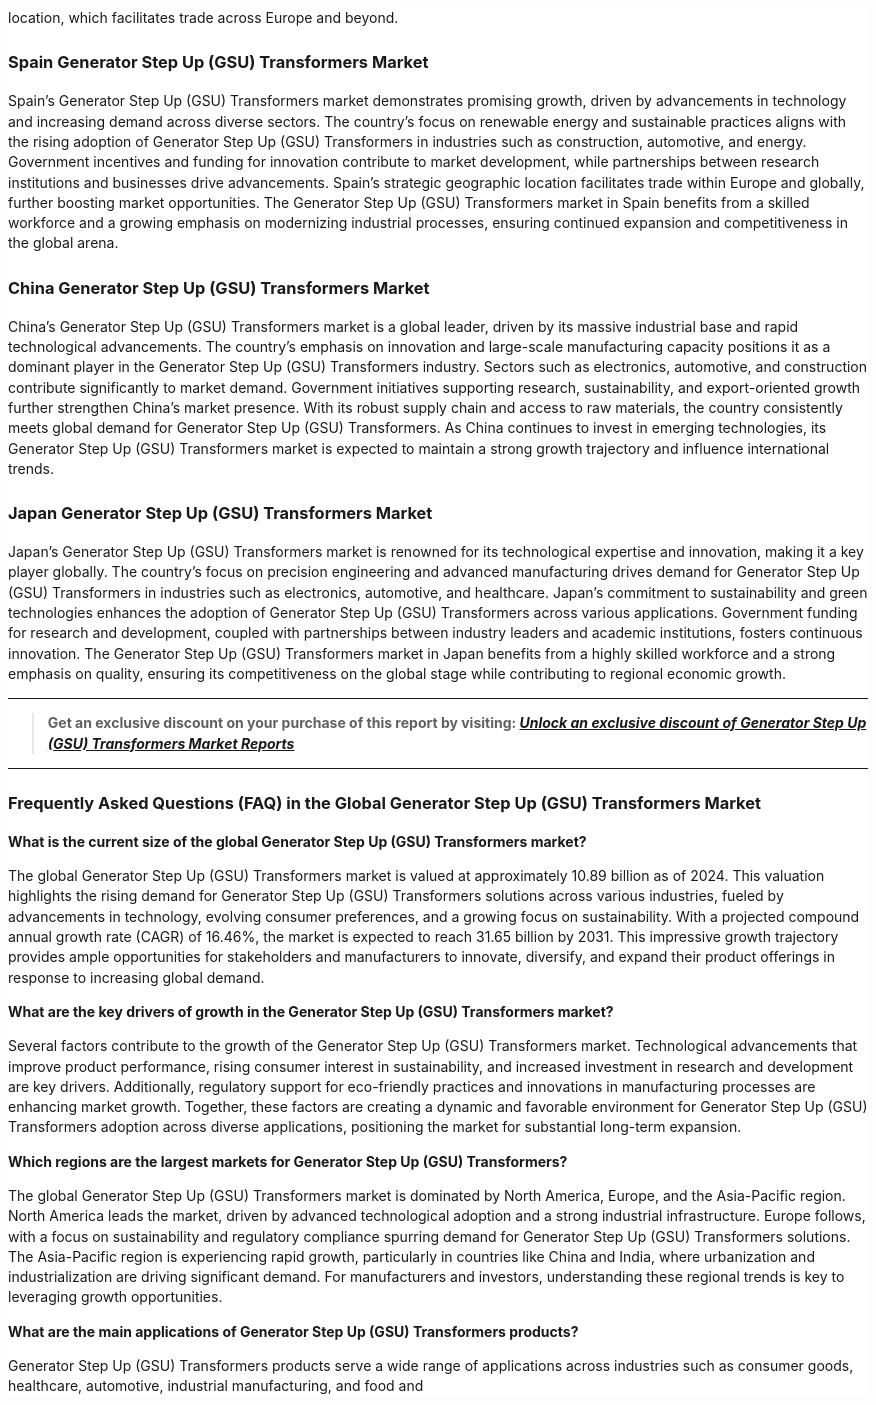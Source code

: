 location, which facilitates trade across Europe and beyond.</p><h3>Spain Generator Step Up (GSU) Transformers Market</h3><p>Spain&rsquo;s Generator Step Up (GSU) Transformers market demonstrates promising growth, driven by advancements in technology and increasing demand across diverse sectors. The country&rsquo;s focus on renewable energy and sustainable practices aligns with the rising adoption of Generator Step Up (GSU) Transformers in industries such as construction, automotive, and energy. Government incentives and funding for innovation contribute to market development, while partnerships between research institutions and businesses drive advancements. Spain&rsquo;s strategic geographic location facilitates trade within Europe and globally, further boosting market opportunities. The Generator Step Up (GSU) Transformers market in Spain benefits from a skilled workforce and a growing emphasis on modernizing industrial processes, ensuring continued expansion and competitiveness in the global arena.</p><h3>China Generator Step Up (GSU) Transformers Market</h3><p>China&rsquo;s Generator Step Up (GSU) Transformers market is a global leader, driven by its massive industrial base and rapid technological advancements. The country&rsquo;s emphasis on innovation and large-scale manufacturing capacity positions it as a dominant player in the Generator Step Up (GSU) Transformers industry. Sectors such as electronics, automotive, and construction contribute significantly to market demand. Government initiatives supporting research, sustainability, and export-oriented growth further strengthen China&rsquo;s market presence. With its robust supply chain and access to raw materials, the country consistently meets global demand for Generator Step Up (GSU) Transformers. As China continues to invest in emerging technologies, its Generator Step Up (GSU) Transformers market is expected to maintain a strong growth trajectory and influence international trends.</p><h3>Japan Generator Step Up (GSU) Transformers Market</h3><p>Japan&rsquo;s Generator Step Up (GSU) Transformers market is renowned for its technological expertise and innovation, making it a key player globally. The country&rsquo;s focus on precision engineering and advanced manufacturing drives demand for Generator Step Up (GSU) Transformers in industries such as electronics, automotive, and healthcare. Japan&rsquo;s commitment to sustainability and green technologies enhances the adoption of Generator Step Up (GSU) Transformers across various applications. Government funding for research and development, coupled with partnerships between industry leaders and academic institutions, fosters continuous innovation. The Generator Step Up (GSU) Transformers market in Japan benefits from a highly skilled workforce and a strong emphasis on quality, ensuring its competitiveness on the global stage while contributing to regional economic growth.</p><hr /><blockquote><p><strong>Get an exclusive discount on your purchase of this report by visiting: <em><a href="://marketresearchpulse.com/ask-for-discount/38806?utm_source=Github&amp;utm_medium=0116">Unlock an exclusive discount of Generator Step Up (GSU) Transformers Market Reports</a></em>&nbsp;</strong></p></blockquote><hr /><h3>Frequently Asked Questions (FAQ) in the Global Generator Step Up (GSU) Transformers Market</h3><p><strong>What is the current size of the global Generator Step Up (GSU) Transformers market?</strong></p><p>The global Generator Step Up (GSU) Transformers market is valued at approximately 10.89 billion as of 2024. This valuation highlights the rising demand for Generator Step Up (GSU) Transformers solutions across various industries, fueled by advancements in technology, evolving consumer preferences, and a growing focus on sustainability. With a projected compound annual growth rate (CAGR) of 16.46%, the market is expected to reach 31.65 billion by 2031. This impressive growth trajectory provides ample opportunities for stakeholders and manufacturers to innovate, diversify, and expand their product offerings in response to increasing global demand.</p><p><strong>What are the key drivers of growth in the Generator Step Up (GSU) Transformers market?</strong></p><p>Several factors contribute to the growth of the Generator Step Up (GSU) Transformers market. Technological advancements that improve product performance, rising consumer interest in sustainability, and increased investment in research and development are key drivers. Additionally, regulatory support for eco-friendly practices and innovations in manufacturing processes are enhancing market growth. Together, these factors are creating a dynamic and favorable environment for Generator Step Up (GSU) Transformers adoption across diverse applications, positioning the market for substantial long-term expansion.</p><p><strong>Which regions are the largest markets for Generator Step Up (GSU) Transformers?</strong></p><p>The global Generator Step Up (GSU) Transformers market is dominated by North America, Europe, and the Asia-Pacific region. North America leads the market, driven by advanced technological adoption and a strong industrial infrastructure. Europe follows, with a focus on sustainability and regulatory compliance spurring demand for Generator Step Up (GSU) Transformers solutions. The Asia-Pacific region is experiencing rapid growth, particularly in countries like China and India, where urbanization and industrialization are driving significant demand. For manufacturers and investors, understanding these regional trends is key to leveraging growth opportunities.</p><p><strong>What are the main applications of Generator Step Up (GSU) Transformers products?</strong></p><p>Generator Step Up (GSU) Transformers products serve a wide range of applications across industries such as consumer goods, healthcare, automotive, industrial manufacturing, and food and